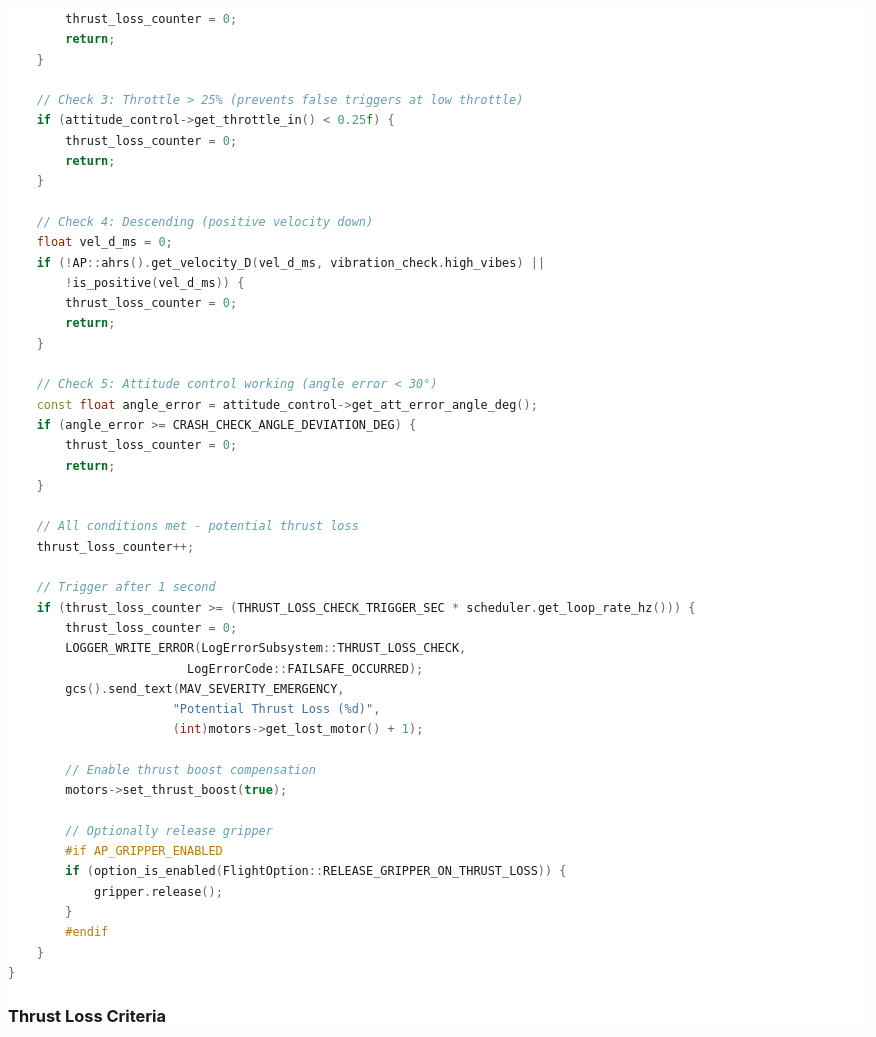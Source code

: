 ```cpp
        thrust_loss_counter = 0;
        return;
    }
    
    // Check 3: Throttle > 25% (prevents false triggers at low throttle)
    if (attitude_control->get_throttle_in() < 0.25f) {
        thrust_loss_counter = 0;
        return;
    }
    
    // Check 4: Descending (positive velocity down)
    float vel_d_ms = 0;
    if (!AP::ahrs().get_velocity_D(vel_d_ms, vibration_check.high_vibes) || 
        !is_positive(vel_d_ms)) {
        thrust_loss_counter = 0;
        return;
    }
    
    // Check 5: Attitude control working (angle error < 30°)
    const float angle_error = attitude_control->get_att_error_angle_deg();
    if (angle_error >= CRASH_CHECK_ANGLE_DEVIATION_DEG) {
        thrust_loss_counter = 0;
        return;
    }
    
    // All conditions met - potential thrust loss
    thrust_loss_counter++;
    
    // Trigger after 1 second
    if (thrust_loss_counter >= (THRUST_LOSS_CHECK_TRIGGER_SEC * scheduler.get_loop_rate_hz())) {
        thrust_loss_counter = 0;
        LOGGER_WRITE_ERROR(LogErrorSubsystem::THRUST_LOSS_CHECK, 
                         LogErrorCode::FAILSAFE_OCCURRED);
        gcs().send_text(MAV_SEVERITY_EMERGENCY, 
                       "Potential Thrust Loss (%d)", 
                       (int)motors->get_lost_motor() + 1);
        
        // Enable thrust boost compensation
        motors->set_thrust_boost(true);
        
        // Optionally release gripper
        #if AP_GRIPPER_ENABLED
        if (option_is_enabled(FlightOption::RELEASE_GRIPPER_ON_THRUST_LOSS)) {
            gripper.release();
        }
        #endif
    }
}
```

### Thrust Loss Criteria
